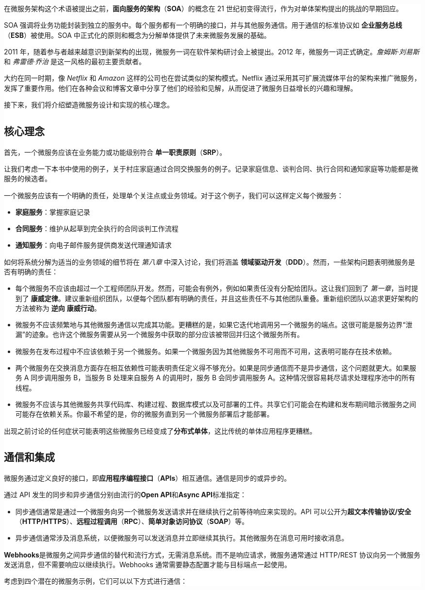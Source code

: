 在微服务架构这个术语被提出之前，**面向服务的架构**（**SOA**）的概念在 21 世纪初变得流行，作为对单体架构提出的挑战的早期回应。

SOA 强调将业务功能封装到独立的服务中。每个服务都有一个明确的接口，并与其他服务通信。用于通信的标准协议如 **企业服务总线**（**ESB**）被使用。SOA 中正式化的原则和概念为分解单体提供了未来微服务发展的基础。

2011 年，随着参与者越来越意识到新架构的出现，微服务一词在软件架构研讨会上被提出。2012 年，微服务一词正式确定。*詹姆斯·刘易斯* 和 *弗雷德·乔治* 是这一风格的最初主要贡献者。

大约在同一时期，像 *Netflix* 和 *Amazon* 这样的公司也在尝试类似的架构模式。Netflix 通过采用其可扩展流媒体平台的架构来推广微服务，发挥了重要作用。他们在各种会议和博客文章中分享了他们的经验和见解，从而促进了微服务日益增长的兴趣和理解。

接下来，我们将介绍塑造微服务设计和实现的核心理念。

## 核心理念

首先，一个微服务应该在业务能力或功能级别符合 **单一职责原则**（**SRP**）。

让我们考虑一下本书中使用的例子，关于村庄家庭通过合同交换服务的例子。记录家庭信息、谈判合同、执行合同和通知家庭等功能都是微服务的候选者。

一个微服务应该有一个明确的责任，处理单个关注点或业务领域。对于这个例子，我们可以这样定义每个微服务：

+   **家庭服务**：掌握家庭记录

+   **合同服务**：维护从起草到完全执行的合同谈判工作流程

+   **通知服务**：向电子邮件服务提供商发送代理通知请求

如何将系统分解为适当的业务领域的细节将在 *第八章* 中深入讨论，我们将涵盖 **领域驱动开发**（**DDD**）。然而，一些架构问题表明微服务是否有明确的责任：

+   每个微服务不应该由超过一个工程师团队开发。然而，可能会有例外，例如如果责任没有分配给团队。这让我们回到了 *第一章*，当时提到了 **康威定律**。建议重新组织团队，以便每个团队都有明确的责任，并且这些责任不与其他团队重叠。重新组织团队以追求更好架构的方法被称为 **逆向** **康威行动**。

+   微服务不应该频繁地与其他微服务通信以完成其功能。更糟糕的是，如果它迭代地调用另一个微服务的端点。这很可能是服务边界“泄漏”的迹象。也许这个微服务需要从另一个微服务中获取的部分应该被带回并归这个微服务所有。

+   微服务在发布过程中不应该依赖于另一个微服务。如果一个微服务因为其他微服务不可用而不可用，这表明可能存在技术依赖。

+   两个微服务在交换消息方面存在相互依赖性可能表明责任定义得不够充分。如果是同步通信而不是异步通信，这个问题就更大。如果服务 A 同步调用服务 B，当服务 B 处理来自服务 A 的调用时，服务 B 会同步调用服务 A。这种情况很容易耗尽请求处理程序池中的所有线程。

+   微服务不应该与其他微服务共享代码库、构建过程、数据库模式以及可部署的工件。共享它们可能会在构建和发布期间暗示微服务之间可能存在依赖关系。你最不希望的是，你的微服务直到另一个微服务部署后才能部署。

出现之前讨论的任何症状可能表明这些微服务已经变成了**分布式单体**，这比传统的单体应用程序更糟糕。

## 通信和集成

微服务通过定义良好的接口，即**应用程序编程接口**（**APIs**）相互通信。通信是同步的或异步的。

通过 API 发生的同步和异步通信分别由流行的**Open API**和**Async API**标准指定：

+   同步通信通常是通过一个微服务向另一个微服务发送请求并在继续执行之前等待响应来实现的。API 可以公开为**超文本传输协议/安全**（**HTTP/HTTPS**）、**远程过程调用**（**RPC**）、**简单对象访问协议**（**SOAP**）等。

+   异步通信通常涉及消息系统，以便微服务可以发送消息并立即继续其执行。其他微服务在消息可用时接收消息。

**Webhooks**是微服务之间异步通信的替代和流行方式，无需消息系统。而不是响应请求，微服务通常通过 HTTP/REST 协议向另一个微服务发送消息，但不需要响应以继续执行。Webhooks 通常需要静态配置才能与目标端点一起使用。

考虑到四个潜在的微服务示例，它们可以以下方式进行通信：
